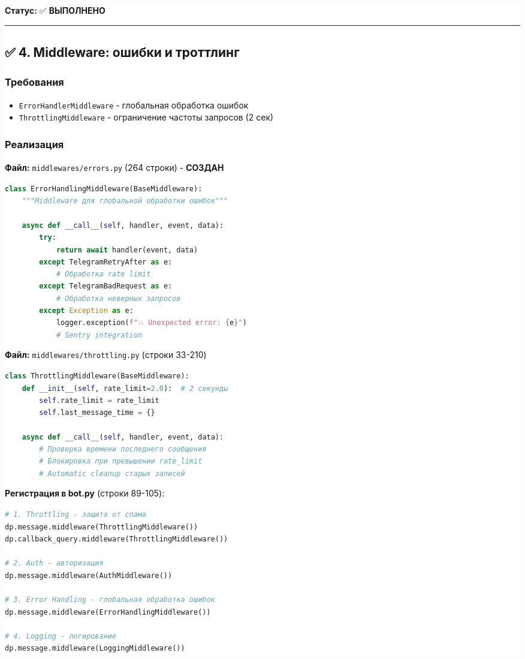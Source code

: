 **Статус:** ✅ **ВЫПОЛНЕНО**

---

## ✅ 4. Middleware: ошибки и троттлинг

### Требования
- `ErrorHandlerMiddleware` - глобальная обработка ошибок
- `ThrottlingMiddleware` - ограничение частоты запросов (2 сек)

### Реализация

**Файл:** `middlewares/errors.py` (264 строки) - **СОЗДАН**

```python
class ErrorHandlingMiddleware(BaseMiddleware):
    """Middleware для глобальной обработки ошибок"""

    async def __call__(self, handler, event, data):
        try:
            return await handler(event, data)
        except TelegramRetryAfter as e:
            # Обработка rate limit
        except TelegramBadRequest as e:
            # Обработка неверных запросов
        except Exception as e:
            logger.exception(f"💥 Unexpected error: {e}")
            # Sentry integration
```

**Файл:** `middlewares/throttling.py` (строки 33-210)

```python
class ThrottlingMiddleware(BaseMiddleware):
    def __init__(self, rate_limit=2.0):  # 2 секунды
        self.rate_limit = rate_limit
        self.last_message_time = {}

    async def __call__(self, handler, event, data):
        # Проверка времени последнего сообщения
        # Блокировка при превышении rate_limit
        # Automatic cleanup старых записей
```

**Регистрация в bot.py** (строки 89-105):
```python
# 1. Throttling - защита от спама
dp.message.middleware(ThrottlingMiddleware())
dp.callback_query.middleware(ThrottlingMiddleware())

# 2. Auth - авторизация
dp.message.middleware(AuthMiddleware())

# 3. Error Handling - глобальная обработка ошибок
dp.message.middleware(ErrorHandlingMiddleware())

# 4. Logging - логирование
dp.message.middleware(LoggingMiddleware())
```
